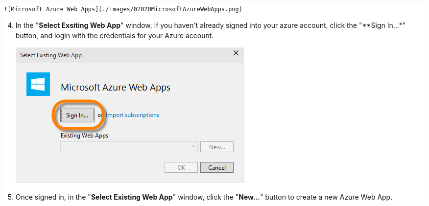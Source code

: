 	![Microsoft Azure Web Apps](./images/02020MicrosoftAzureWebApps.png)

4. In the "**Select Exsiting Web App**" window, if you haven't already signed into your azure account, click the "**Sign In...*" button, and login with the credentials for your Azure account.

	![Sign In](./images/02030SignIn.png)

5. Once signed in, in the "**Select Existing Web App**" window, click the "**New...**" button to create a new Azure Web App.
